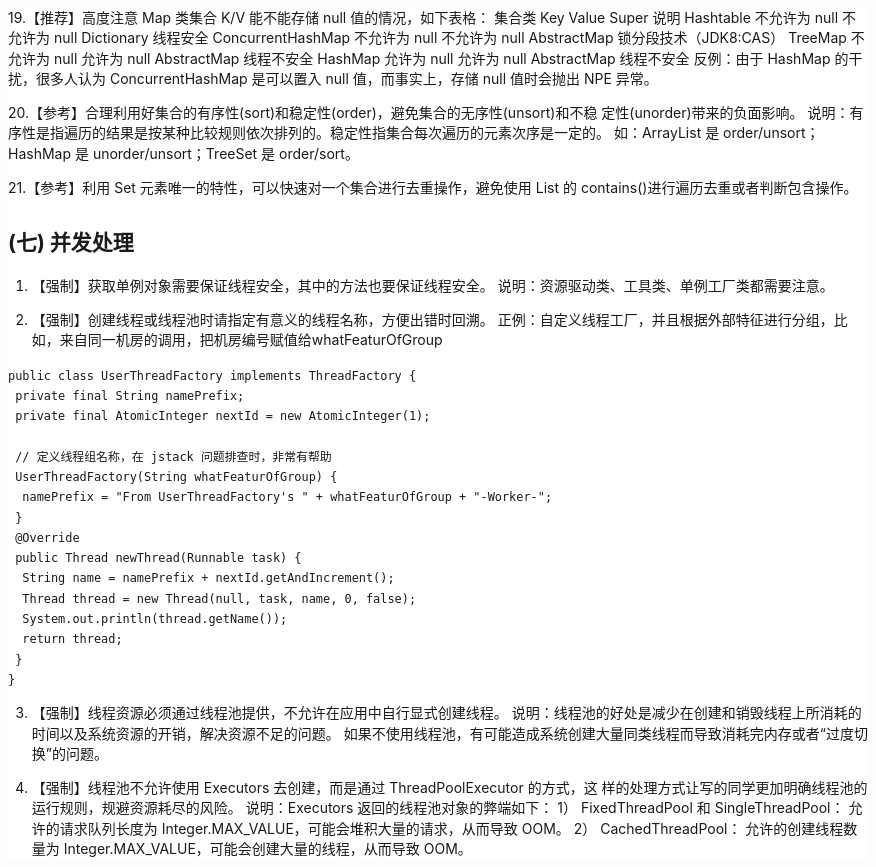 19.【推荐】高度注意 Map 类集合 K/V 能不能存储 null 值的情况，如下表格：
集合类 Key Value Super 说明
Hashtable 不允许为 null 不允许为 null Dictionary 线程安全
ConcurrentHashMap 不允许为 null 不允许为 null AbstractMap 锁分段技术（JDK8:CAS）
TreeMap 不允许为 null 允许为 null AbstractMap 线程不安全
HashMap 允许为 null 允许为 null AbstractMap 线程不安全
反例：由于 HashMap 的干扰，很多人认为 ConcurrentHashMap 是可以置入 null 值，而事实上，存储
null 值时会抛出 NPE 异常。

20.【参考】合理利用好集合的有序性(sort)和稳定性(order)，避免集合的无序性(unsort)和不稳
定性(unorder)带来的负面影响。
说明：有序性是指遍历的结果是按某种比较规则依次排列的。稳定性指集合每次遍历的元素次序是一定的。
如：ArrayList 是 order/unsort；HashMap 是 unorder/unsort；TreeSet 是 order/sort。

21.【参考】利用 Set 元素唯一的特性，可以快速对一个集合进行去重操作，避免使用 List 的
contains()进行遍历去重或者判断包含操作。



## (七) 并发处理
1. 【强制】获取单例对象需要保证线程安全，其中的方法也要保证线程安全。
说明：资源驱动类、工具类、单例工厂类都需要注意。

2. 【强制】创建线程或线程池时请指定有意义的线程名称，方便出错时回溯。
正例：自定义线程工厂，并且根据外部特征进行分组，比如，来自同一机房的调用，把机房编号赋值给whatFeaturOfGroup
```
public class UserThreadFactory implements ThreadFactory {
 private final String namePrefix;
 private final AtomicInteger nextId = new AtomicInteger(1);

 // 定义线程组名称，在 jstack 问题排查时，非常有帮助
 UserThreadFactory(String whatFeaturOfGroup) {
  namePrefix = "From UserThreadFactory's " + whatFeaturOfGroup + "-Worker-";
 }
 @Override
 public Thread newThread(Runnable task) {
  String name = namePrefix + nextId.getAndIncrement();
  Thread thread = new Thread(null, task, name, 0, false);
  System.out.println(thread.getName());
  return thread;
 }
}
```

3. 【强制】线程资源必须通过线程池提供，不允许在应用中自行显式创建线程。
说明：线程池的好处是减少在创建和销毁线程上所消耗的时间以及系统资源的开销，解决资源不足的问题。
如果不使用线程池，有可能造成系统创建大量同类线程而导致消耗完内存或者“过度切换”的问题。

4. 【强制】线程池不允许使用 Executors 去创建，而是通过 ThreadPoolExecutor 的方式，这
样的处理方式让写的同学更加明确线程池的运行规则，规避资源耗尽的风险。
说明：Executors 返回的线程池对象的弊端如下： 1） FixedThreadPool 和 SingleThreadPool：
允许的请求队列长度为 Integer.MAX_VALUE，可能会堆积大量的请求，从而导致 OOM。 2） CachedThreadPool：
允许的创建线程数量为 Integer.MAX_VALUE，可能会创建大量的线程，从而导致 OOM。
